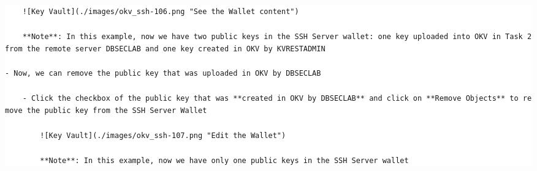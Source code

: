         ![Key Vault](./images/okv_ssh-106.png "See the Wallet content")

        **Note**: In this example, now we have two public keys in the SSH Server wallet: one key uploaded into OKV in Task 2 from the remote server DBSECLAB and one key created in OKV by KVRESTADMIN

    - Now, we can remove the public key that was uploaded in OKV by DBSECLAB
    
        - Click the checkbox of the public key that was **created in OKV by DBSECLAB** and click on **Remove Objects** to remove the public key from the SSH Server Wallet
    
            ![Key Vault](./images/okv_ssh-107.png "Edit the Wallet")

            **Note**: In this example, now we have only one public keys in the SSH Server wallet

